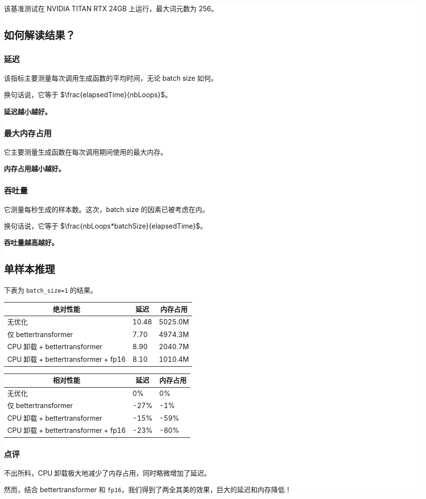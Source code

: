 该基准测试在 NVIDIA TITAN RTX 24GB 上运行，最大词元数为 256。

## 如何解读结果？

### 延迟

该指标主要测量每次调用生成函数的平均时间，无论 batch size 如何。

换句话说，它等于 $\frac{elapsedTime}{nbLoops}$。

**延迟越小越好。**

### 最大内存占用

它主要测量生成函数在每次调用期间使用的最大内存。

**内存占用越小越好。**

### 吞吐量

它测量每秒生成的样本数。这次，batch size 的因素已被考虑在内。

换句话说，它等于 $\frac{nbLoops*batchSize}{elapsedTime}$。

**吞吐量越高越好。**

## 单样本推理

下表为 `batch_size=1` 的结果。

| 绝对性能           | 延迟 | 内存占用  |
|-----------------------------|---------|---------|
| 无优化           |   10.48 | 5025.0M |
| 仅 bettertransformer      |    7.70 | 4974.3M |
| CPU 卸载 + bettertransformer |    8.90 | 2040.7M |
| CPU 卸载 + bettertransformer + fp16   |    8.10 | 1010.4M |

| 相对性能              | 延迟 | 内存占用 |
|-----------------------------|---------|--------|
| 无优化            |      0% |     0% |
| 仅 bettertransformer      |    -27% |    -1% |
| CPU 卸载 + bettertransformer |    -15% |   -59% |
| CPU 卸载 + bettertransformer + fp16   |    -23% |   -80% |

### 点评

不出所料，CPU 卸载极大地减少了内存占用，同时略微增加了延迟。

然而，结合 bettertransformer 和 `fp16`，我们得到了两全其美的效果，巨大的延迟和内存降低！
